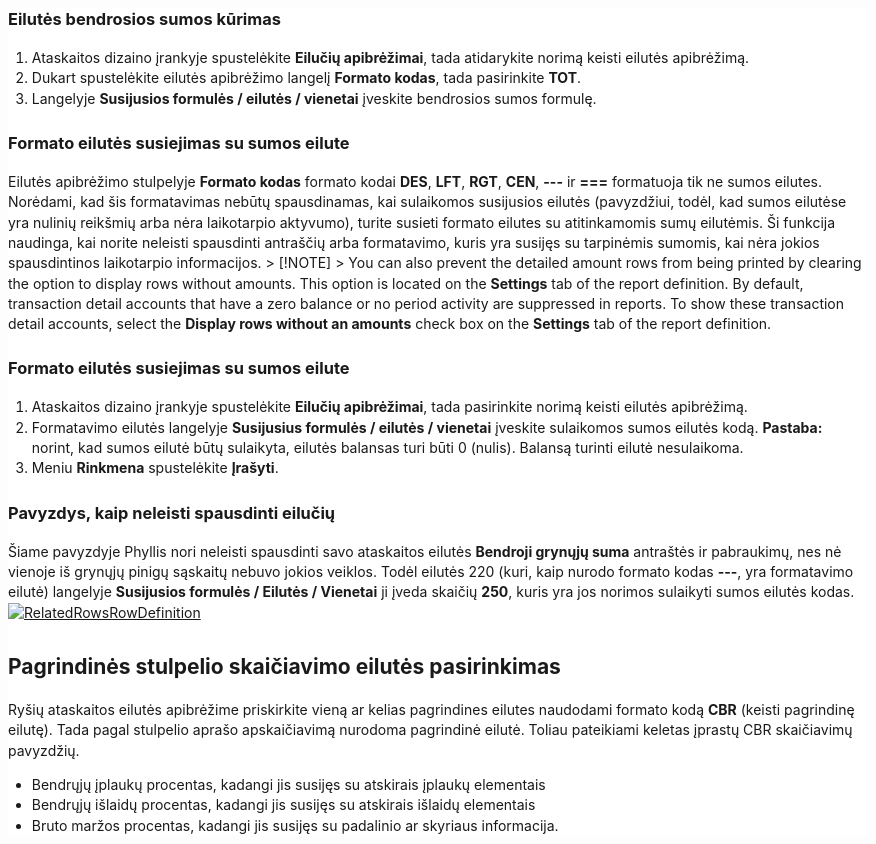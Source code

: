 ### <a name="create-a-row-total"></a>Eilutės bendrosios sumos kūrimas

1.  Ataskaitos dizaino įrankyje spustelėkite **Eilučių apibrėžimai**, tada atidarykite norimą keisti eilutės apibrėžimą.
2.  Dukart spustelėkite eilutės apibrėžimo langelį **Formato kodas**, tada pasirinkite **TOT**.
3.  Langelyje **Susijusios formulės / eilutės / vienetai** įveskite bendrosios sumos formulę.

### <a name="relate-a-format-row-to-an-amount-row"></a>Formato eilutės susiejimas su sumos eilute

Eilutės apibrėžimo stulpelyje **Formato kodas** formato kodai **DES**, **LFT**, **RGT**, **CEN**, **---** ir **===** formatuoja tik ne sumos eilutes. Norėdami, kad šis formatavimas nebūtų spausdinamas, kai sulaikomos susijusios eilutės (pavyzdžiui, todėl, kad sumos eilutėse yra nulinių reikšmių arba nėra laikotarpio aktyvumo), turite susieti formato eilutes su atitinkamomis sumų eilutėmis. Ši funkcija naudinga, kai norite neleisti spausdinti antraščių arba formatavimo, kuris yra susijęs su tarpinėmis sumomis, kai nėra jokios spausdintinos laikotarpio informacijos. 
    > [!NOTE]
    >  You can also prevent the detailed amount rows from being printed by clearing the option to display rows without amounts. This option is located on the **Settings** tab of the report definition. By default, transaction detail accounts that have a zero balance or no period activity are suppressed in reports. To show these transaction detail accounts, select the **Display rows without an amounts** check box on the **Settings** tab of the report definition.

### <a name="relate-a-format-row-to-an-amount-row"></a>Formato eilutės susiejimas su sumos eilute

1.  Ataskaitos dizaino įrankyje spustelėkite **Eilučių apibrėžimai**, tada pasirinkite norimą keisti eilutės apibrėžimą.
2.  Formatavimo eilutės langelyje **Susijusius formulės / eilutės / vienetai** įveskite sulaikomos sumos eilutės kodą. **Pastaba:** norint, kad sumos eilutė būtų sulaikyta, eilutės balansas turi būti 0 (nulis). Balansą turinti eilutė nesulaikoma.
3.  Meniu **Rinkmena** spustelėkite **Įrašyti**.

### <a name="example-of-preventing-printing-of-rows"></a>Pavyzdys, kaip neleisti spausdinti eilučių

Šiame pavyzdyje Phyllis nori neleisti spausdinti savo ataskaitos eilutės **Bendroji grynųjų suma** antraštės ir pabraukimų, nes nė vienoje iš grynųjų pinigų sąskaitų nebuvo jokios veiklos. Todėl eilutės 220 (kuri, kaip nurodo formato kodas **---**, yra formatavimo eilutė) langelyje **Susijusios formulės / Eilutės / Vienetai** ji įveda skaičių **250**, kuris yra jos norimos sulaikyti sumos eilutės kodas. [![RelatedRowsRowDefinition](./media/relatedrowsrowdefinition-1024x144.png)](./media/relatedrowsrowdefinition.png)

## <a name="select-the-base-row-for-a-column-calculation"></a>Pagrindinės stulpelio skaičiavimo eilutės pasirinkimas
Ryšių ataskaitos eilutės apibrėžime priskirkite vieną ar kelias pagrindines eilutes naudodami formato kodą **CBR** (keisti pagrindinę eilutę). Tada pagal stulpelio aprašo apskaičiavimą nurodoma pagrindinė eilutė. Toliau pateikiami keletas įprastų CBR skaičiavimų pavyzdžių.

-   Bendrųjų įplaukų procentas, kadangi jis susijęs su atskirais įplaukų elementais
-   Bendrųjų išlaidų procentas, kadangi jis susijęs su atskirais išlaidų elementais
-   Bruto maržos procentas, kadangi jis susijęs su padalinio ar skyriaus informacija.
